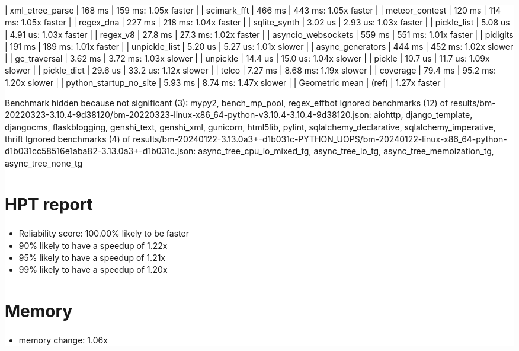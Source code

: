 | xml_etree_parse          | 168 ms                                                 | 159 ms: 1.05x faster                                                   |
| scimark_fft              | 466 ms                                                 | 443 ms: 1.05x faster                                                   |
| meteor_contest           | 120 ms                                                 | 114 ms: 1.05x faster                                                   |
| regex_dna                | 227 ms                                                 | 218 ms: 1.04x faster                                                   |
| sqlite_synth             | 3.02 us                                                | 2.93 us: 1.03x faster                                                  |
| pickle_list              | 5.08 us                                                | 4.91 us: 1.03x faster                                                  |
| regex_v8                 | 27.8 ms                                                | 27.3 ms: 1.02x faster                                                  |
| asyncio_websockets       | 559 ms                                                 | 551 ms: 1.01x faster                                                   |
| pidigits                 | 191 ms                                                 | 189 ms: 1.01x faster                                                   |
| unpickle_list            | 5.20 us                                                | 5.27 us: 1.01x slower                                                  |
| async_generators         | 444 ms                                                 | 452 ms: 1.02x slower                                                   |
| gc_traversal             | 3.62 ms                                                | 3.72 ms: 1.03x slower                                                  |
| unpickle                 | 14.4 us                                                | 15.0 us: 1.04x slower                                                  |
| pickle                   | 10.7 us                                                | 11.7 us: 1.09x slower                                                  |
| pickle_dict              | 29.6 us                                                | 33.2 us: 1.12x slower                                                  |
| telco                    | 7.27 ms                                                | 8.68 ms: 1.19x slower                                                  |
| coverage                 | 79.4 ms                                                | 95.2 ms: 1.20x slower                                                  |
| python_startup_no_site   | 5.93 ms                                                | 8.74 ms: 1.47x slower                                                  |
| Geometric mean           | (ref)                                                  | 1.27x faster                                                           |

Benchmark hidden because not significant (3): mypy2, bench_mp_pool, regex_effbot
Ignored benchmarks (12) of results/bm-20220323-3.10.4-9d38120/bm-20220323-linux-x86_64-python-v3.10.4-3.10.4-9d38120.json: aiohttp, django_template, djangocms, flaskblogging, genshi_text, genshi_xml, gunicorn, html5lib, pylint, sqlalchemy_declarative, sqlalchemy_imperative, thrift
Ignored benchmarks (4) of results/bm-20240122-3.13.0a3+-d1b031c-PYTHON_UOPS/bm-20240122-linux-x86_64-python-d1b031cc58516e1aba82-3.13.0a3+-d1b031c.json: async_tree_cpu_io_mixed_tg, async_tree_io_tg, async_tree_memoization_tg, async_tree_none_tg


# HPT report

- Reliability score: 100.00% likely to be faster
- 90% likely to have a speedup of 1.22x
- 95% likely to have a speedup of 1.21x
- 99% likely to have a speedup of 1.20x


# Memory

- memory change: 1.06x